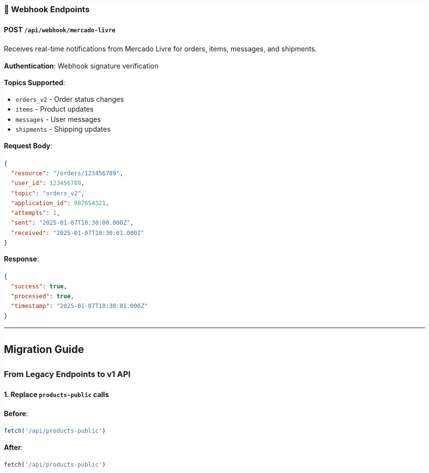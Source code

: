 
### 🔄 Webhook Endpoints

#### POST `/api/webhook/mercado-livre`

Receives real-time notifications from Mercado Livre for orders, items, messages, and shipments.

**Authentication**: Webhook signature verification

**Topics Supported**:

- `orders_v2` - Order status changes
- `items` - Product updates  
- `messages` - User messages
- `shipments` - Shipping updates

**Request Body**:

```json
{
  "resource": "/orders/123456789",
  "user_id": 123456789,
  "topic": "orders_v2",
  "application_id": 987654321,
  "attempts": 1,
  "sent": "2025-01-07T10:30:00.000Z",
  "received": "2025-01-07T10:30:01.000Z"
}
```

**Response**:

```json
{
  "success": true,
  "processed": true,
  "timestamp": "2025-01-07T10:30:01.000Z"
}
```

---

## Migration Guide

### From Legacy Endpoints to v1 API

#### 1. Replace `products-public` calls

**Before**:

```javascript
fetch('/api/products-public')
```

**After**:

```javascript
fetch('/api/products-public')
```
